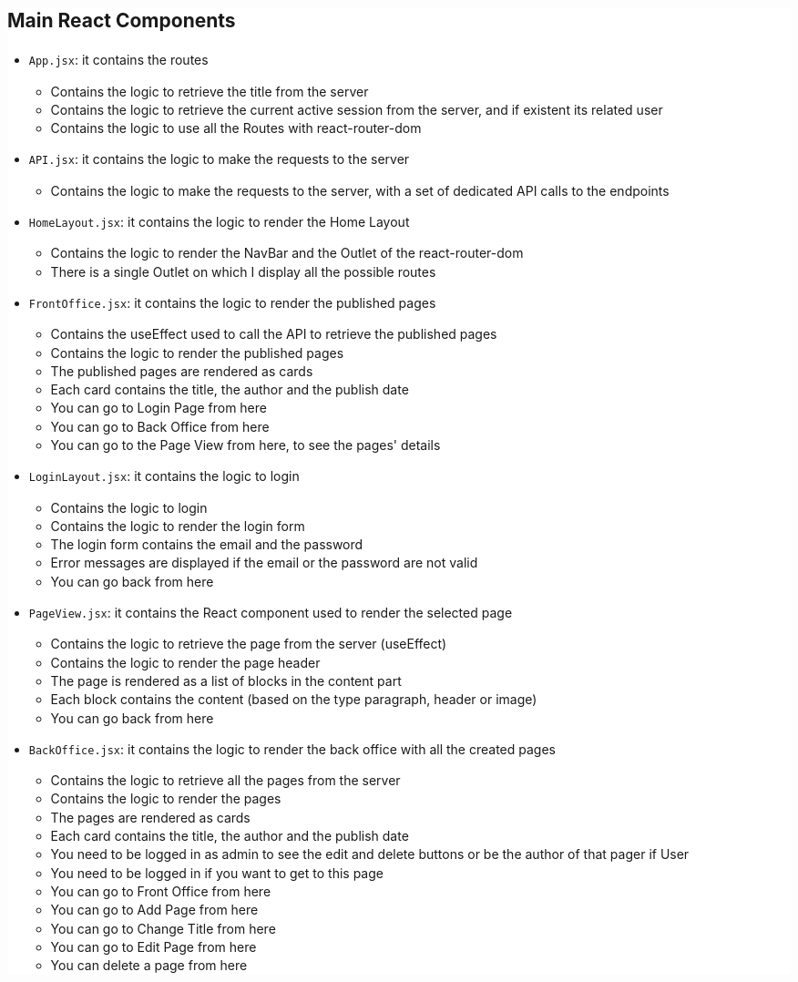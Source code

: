
## Main React Components

- `App.jsx`: it contains the routes
  + Contains the logic to retrieve the title from the server
  + Contains the logic to retrieve the current active session from the server, and if existent its related user
  + Contains the logic to use all the Routes with react-router-dom


- `API.jsx`: it contains the logic to make the requests to the server
  + Contains the logic to make the requests to the server, with a set of dedicated API calls to the endpoints


- `HomeLayout.jsx`: it contains the logic to render the Home Layout 
  + Contains the logic to render the NavBar and the Outlet of the react-router-dom
  + There is a single Outlet on which I display all the possible routes


- `FrontOffice.jsx`: it contains the logic to render the published pages
  + Contains the useEffect used to call the API to retrieve the published pages
  + Contains the logic to render the published pages
  + The published pages are rendered as cards
  + Each card contains the title, the author and the publish date
  + You can go to Login Page from here
  + You can go to Back Office from here
  + You can go to the Page View from here, to see the pages' details


- `LoginLayout.jsx`: it contains the logic to login
  + Contains the logic to login
  + Contains the logic to render the login form
  + The login form contains the email and the password
  + Error messages are displayed if the email or the password are not valid
  + You can go back from here


- `PageView.jsx`: it contains the React component used to render the selected page
  + Contains the logic to retrieve the page from the server (useEffect)
  + Contains the logic to render the page header
  + The page is rendered as a list of blocks in the content part
  + Each block contains the content (based on the type paragraph, header or image)
  + You can go back from here


- `BackOffice.jsx`: it contains the logic to render the back office with all the created pages
  + Contains the logic to retrieve all the pages from the server
  + Contains the logic to render the pages
  + The pages are rendered as cards
  + Each card contains the title, the author and the publish date
  + You need to be logged in as admin to see the edit and delete buttons or be the author of that pager if User
  + You need to be logged in if you want to get to this page
  + You can go to Front Office from here
  + You can go to Add Page from here
  + You can go to Change Title from here
  + You can go to Edit Page from here
  + You can delete a page from here
